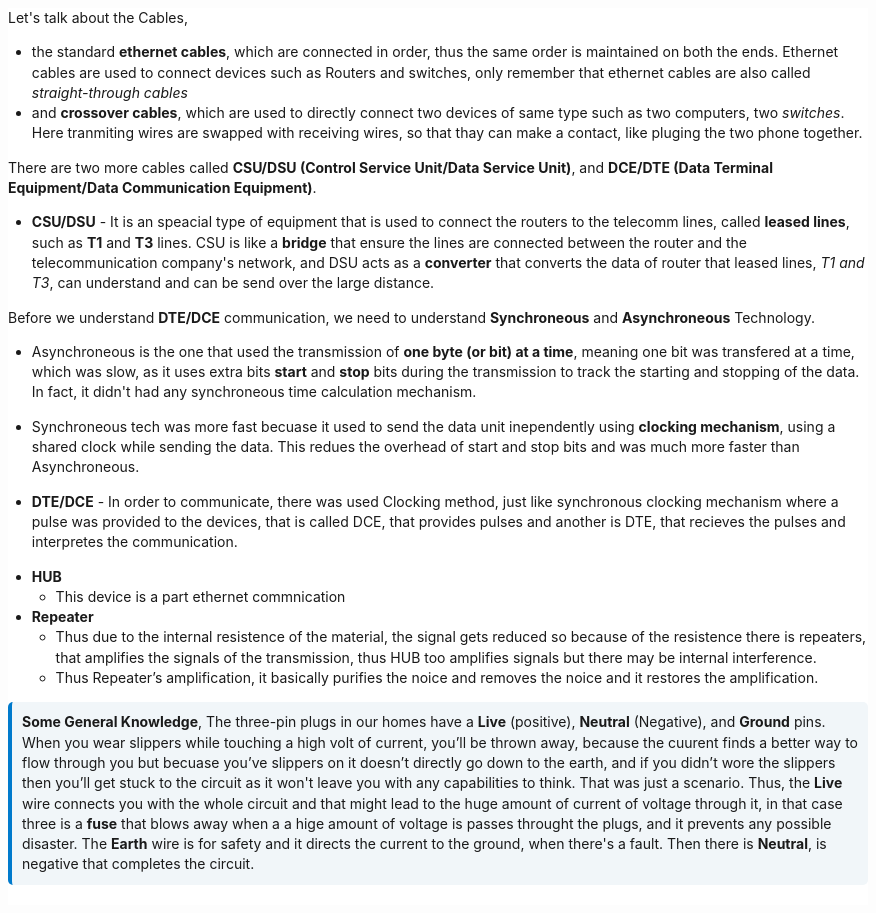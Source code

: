 Let's talk about the Cables,
- the standard **ethernet cables**, which are connected in order, thus the same order is maintained on both the ends. Ethernet cables are used to connect devices such as Routers and switches, only remember that ethernet cables are also called *straight-through cables*
- and **crossover cables**, which are used to directly connect two devices of same type such as two computers, two *switches*. Here tranmiting wires are swapped with receiving wires, so that thay can make a contact, like pluging the two phone together.

There are two more cables called **CSU/DSU (Control Service Unit/Data Service Unit)**, and **DCE/DTE (Data Terminal Equipment/Data Communication Equipment)**.

- **CSU/DSU** - It is an speacial type of equipment that is used to connect the routers to the telecomm lines, called **leased lines**, such as **T1** and **T3** lines. CSU is like a **bridge** that ensure the lines are connected between the router and the telecommunication company's network, and DSU acts as a **converter** that converts the data of router that leased lines, *T1 and T3*, can understand and can be send over the large distance.

Before we understand **DTE/DCE** communication, we need to understand **Synchroneous** and **Asynchroneous** Technology. 

- Asynchroneous is the one that used the transmission of **one byte (or bit) at a time**, meaning one bit was transfered at a time, which was slow, as it uses extra bits **start** and **stop** bits during the transmission to track the starting and stopping of the data. In fact, it didn't had any synchroneous time calculation mechanism.

- Synchroneous tech was more fast becuase it used to send the data unit inependently using **clocking mechanism**, using a shared clock while sending the data. This redues the overhead of start and stop bits and was much more faster than Asynchroneous.

- **DTE/DCE** - In order to communicate, there was used Clocking method, just like synchronous clocking mechanism where a pulse was provided to the devices, that is called DCE, that provides pulses and another is DTE, that recieves the pulses and interpretes the communication.

* **HUB**
    * This device is a part ethernet commnication
* **Repeater**
    * Thus due to the internal resistence of the material, the signal gets reduced so because of the resistence there is repeaters, that amplifies the signals of the transmission, thus HUB too amplifies signals but there may be internal interference.
    * Thus Repeater’s amplification, it basically purifies the noice and removes the noice and it restores the amplification.

<div style="border-left: 4px solid #007acc; background-color: #f1f6f9; padding: 10px; border-radius: 5px;">
<strong>Some General Knowledge</strong>, The three-pin plugs in our homes have a  <strong>Live</strong> (positive), <strong>Neutral</strong> (Negative), and <strong>Ground</strong> pins.
When you wear slippers while touching a high volt of current, you’ll be thrown away, because the cuurent finds a better way to flow through you but becuase you’ve slippers on it doesn’t directly go down to the earth, and if you didn’t wore the slippers then you’ll get stuck to the circuit as it won't leave you with any capabilities to think.
That was just a scenario. Thus, the <strong>Live</strong> wire connects you with the whole circuit and that might lead to the huge amount of current of voltage through it, in that case three is a <strong>fuse</strong> that blows away when a a hige amount of voltage is passes throught the plugs, and it prevents any possible disaster. 
The <strong>Earth</strong> wire is for safety and it directs the current to the ground, when there's a fault.
Then there is <strong>Neutral</strong>, is negative that completes the circuit.
</div>
<br> 

